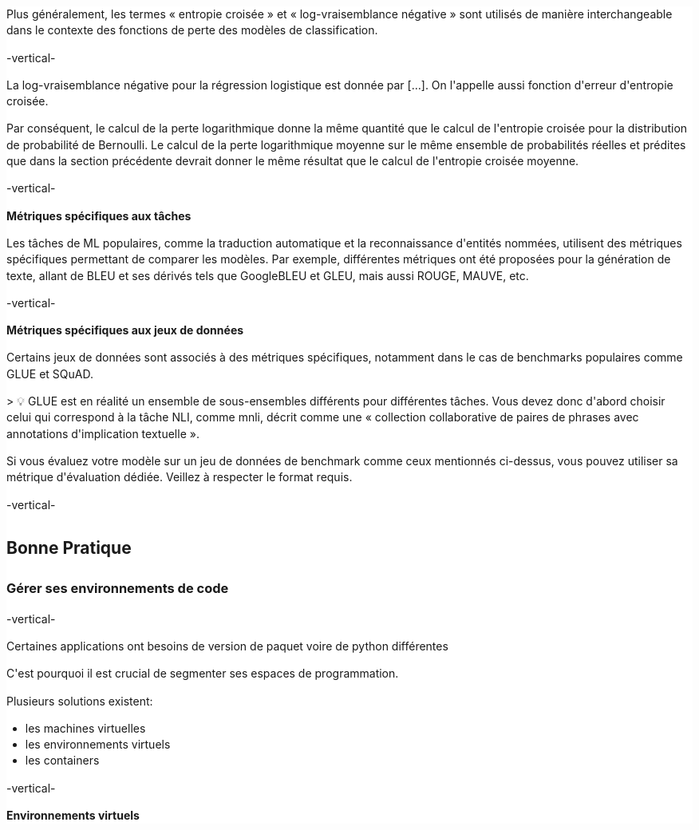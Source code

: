 Plus généralement, les termes « entropie croisée » et « log-vraisemblance négative » sont utilisés de manière interchangeable dans le contexte des fonctions de perte des modèles de classification.

-vertical-

La log-vraisemblance négative pour la régression logistique est donnée par […]. On l'appelle aussi fonction d'erreur d'entropie croisée.

Par conséquent, le calcul de la perte logarithmique donne la même quantité que le calcul de l'entropie croisée pour la distribution de probabilité de Bernoulli. Le calcul de la perte logarithmique moyenne sur le même ensemble de probabilités réelles et prédites que dans la section précédente devrait donner le même résultat que le calcul de l'entropie croisée moyenne.

-vertical-

**Métriques spécifiques aux tâches**

Les tâches de ML populaires, comme la traduction automatique et la reconnaissance d'entités nommées, utilisent des métriques spécifiques permettant de comparer les modèles. Par exemple, différentes métriques ont été proposées pour la génération de texte, allant de BLEU et ses dérivés tels que GoogleBLEU et GLEU, mais aussi ROUGE, MAUVE, etc.

-vertical-

**Métriques spécifiques aux jeux de données**

Certains jeux de données sont associés à des métriques spécifiques, notamment dans le cas de benchmarks populaires comme GLUE et SQuAD.

<div class="r-fit-text">
> 💡 GLUE est en réalité un ensemble de sous-ensembles différents pour différentes tâches. Vous devez donc d'abord choisir celui qui correspond à la tâche NLI, comme mnli, décrit comme une « collection collaborative de paires de phrases avec annotations d'implication textuelle ».
</div>

Si vous évaluez votre modèle sur un jeu de données de benchmark comme ceux mentionnés ci-dessus, vous pouvez utiliser sa métrique d'évaluation dédiée. Veillez à respecter le format requis.

-vertical-

## Bonne Pratique

### Gérer ses environnements de code

-vertical-

Certaines applications ont besoins de version de paquet voire de python différentes

C'est pourquoi il est crucial de segmenter ses espaces de programmation.

Plusieurs solutions existent:
- les machines virtuelles
- les environnements virtuels
- les containers

-vertical-

**Environnements virtuels**
